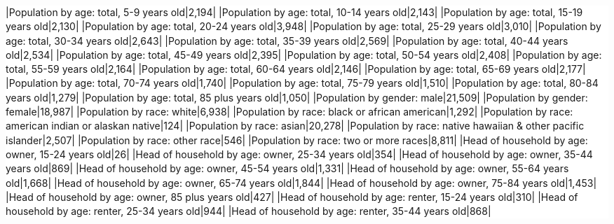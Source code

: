 |Population by age: total, 5-9 years old|2,194|
|Population by age: total, 10-14 years old|2,143|
|Population by age: total, 15-19 years old|2,130|
|Population by age: total, 20-24 years old|3,948|
|Population by age: total, 25-29 years old|3,010|
|Population by age: total, 30-34 years old|2,643|
|Population by age: total, 35-39 years old|2,569|
|Population by age: total, 40-44 years old|2,534|
|Population by age: total, 45-49 years old|2,395|
|Population by age: total, 50-54 years old|2,408|
|Population by age: total, 55-59 years old|2,164|
|Population by age: total, 60-64 years old|2,146|
|Population by age: total, 65-69 years old|2,177|
|Population by age: total, 70-74 years old|1,740|
|Population by age: total, 75-79 years old|1,510|
|Population by age: total, 80-84 years old|1,279|
|Population by age: total, 85 plus years old|1,050|
|Population by gender: male|21,509|
|Population by gender: female|18,987|
|Population by race: white|6,938|
|Population by race: black or african american|1,292|
|Population by race: american indian or alaskan native|124|
|Population by race: asian|20,278|
|Population by race: native hawaiian & other pacific islander|2,507|
|Population by race: other race|546|
|Population by race: two or more races|8,811|
|Head of household by age: owner, 15-24 years old|26|
|Head of household by age: owner, 25-34 years old|354|
|Head of household by age: owner, 35-44 years old|869|
|Head of household by age: owner, 45-54 years old|1,331|
|Head of household by age: owner, 55-64 years old|1,668|
|Head of household by age: owner, 65-74 years old|1,844|
|Head of household by age: owner, 75-84 years old|1,453|
|Head of household by age: owner, 85 plus years old|427|
|Head of household by age: renter, 15-24 years old|310|
|Head of household by age: renter, 25-34 years old|944|
|Head of household by age: renter, 35-44 years old|868|